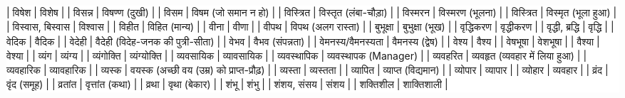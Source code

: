 | विषेश | विशेष |
| विसन्न | विषण्ण (दुखी) |
| विसम | विषम (जो समान न हो) |
| विस्त्रित | विस्तृत (लंबा-चौड़ा) |
| विस्मरन | विस्मरण (भूलना) |
| विस्त्रित | विस्मृत (भूला हुआ) |
| विस्वास, बिस्वास | विश्वास |
| विहीत | विहित (मान्य) |
| वीना | वीणा |
| वीपथ | विपथ (अलग रास्ता) |
| बुभूक्षा | बुभुक्षा (भूख) |
| वृद्धिकरण | वृद्धीकरण |
| वृद्धी, ब्रद्धि | वृद्धि |
| वेदिक | वैदिक |
| वेदेही | वैदेही (विदेह-जनक की पुत्री-सीता) |
| वेभव | वैभव (संपन्नता) |
| वेमनस्य/वैमनस्यता | वैमनस्य (द्वेष) |
| वेश्य | वैश्य |
| वेषभूषा | वेशभूषा |
| वैश्या | वेश्या |
| व्यंग | व्यंग्य |
| व्यंगोक्ति | व्यंग्योक्ति |
| व्यवसायिक | व्यावसायिक |
| व्यवस्थापिक | व्यवस्थापक (Manager) |
| व्यवहरित | व्यवहृत (व्यवहार में लिया हुआ) |
| व्यवहारिक | व्यावहारिक |
| व्यस्क | वयस्क (अच्छी वय (उम्र) को प्राप्त-प्रौढ़) |
| व्यस्ता | व्यस्तता |
| व्यापित | व्याप्त (विद्यमान) |
| व्योपार | व्यापार |
| व्योहार | व्यवहार |
| व्रंद | वृंद (समूह) |
| व्रतांत | वृत्तांत (कथा) |
| व्रथा | वृथा (बेकार) |
| शंभू | शंभु |
| शंशय, संसय | संशय |
| शक्तिशील | शाक्तिशाली |